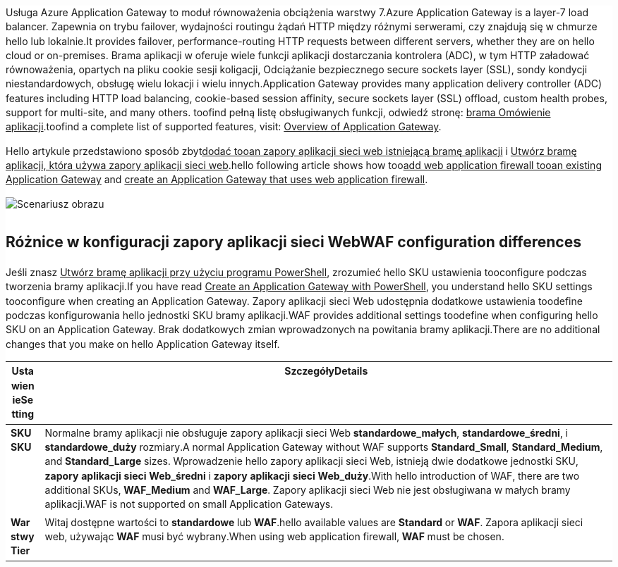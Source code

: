 <span data-ttu-id="0303d-109">Usługa Azure Application Gateway to moduł równoważenia obciążenia warstwy 7.</span><span class="sxs-lookup"><span data-stu-id="0303d-109">Azure Application Gateway is a layer-7 load balancer.</span></span> <span data-ttu-id="0303d-110">Zapewnia on trybu failover, wydajności routingu żądań HTTP między różnymi serwerami, czy znajdują się w chmurze hello lub lokalnie.</span><span class="sxs-lookup"><span data-stu-id="0303d-110">It provides failover, performance-routing HTTP requests between different servers, whether they are on hello cloud or on-premises.</span></span> <span data-ttu-id="0303d-111">Brama aplikacji w oferuje wiele funkcji aplikacji dostarczania kontrolera (ADC), w tym HTTP załadować równoważenia, opartych na pliku cookie sesji koligacji, Odciążanie bezpiecznego secure sockets layer (SSL), sondy kondycji niestandardowych, obsługę wielu lokacji i wielu innych.</span><span class="sxs-lookup"><span data-stu-id="0303d-111">Application Gateway provides many application delivery controller (ADC) features including HTTP load balancing, cookie-based session affinity, secure sockets layer (SSL) offload, custom health probes, support for multi-site, and many others.</span></span> <span data-ttu-id="0303d-112">toofind pełną listę obsługiwanych funkcji, odwiedź stronę: [brama Omówienie aplikacji](application-gateway-introduction.md).</span><span class="sxs-lookup"><span data-stu-id="0303d-112">toofind a complete list of supported features, visit: [Overview of Application Gateway](application-gateway-introduction.md).</span></span>

<span data-ttu-id="0303d-113">Hello artykule przedstawiono sposób zbyt[dodać tooan zapory aplikacji sieci web istniejącą bramę aplikacji](#add-web-application-firewall-to-an-existing-application-gateway) i [Utwórz bramę aplikacji, która używa zapory aplikacji sieci web](#create-an-application-gateway-with-web-application-firewall).</span><span class="sxs-lookup"><span data-stu-id="0303d-113">hello following article shows how too[add web application firewall tooan existing Application Gateway](#add-web-application-firewall-to-an-existing-application-gateway) and [create an Application Gateway that uses web application firewall](#create-an-application-gateway-with-web-application-firewall).</span></span>

![Scenariusz obrazu][scenario]

## <a name="waf-configuration-differences"></a><span data-ttu-id="0303d-115">Różnice w konfiguracji zapory aplikacji sieci Web</span><span class="sxs-lookup"><span data-stu-id="0303d-115">WAF configuration differences</span></span>

<span data-ttu-id="0303d-116">Jeśli znasz [Utwórz bramę aplikacji przy użyciu programu PowerShell](application-gateway-create-gateway-arm.md), zrozumieć hello SKU ustawienia tooconfigure podczas tworzenia bramy aplikacji.</span><span class="sxs-lookup"><span data-stu-id="0303d-116">If you have read [Create an Application Gateway with PowerShell](application-gateway-create-gateway-arm.md), you understand hello SKU settings tooconfigure when creating an Application Gateway.</span></span> <span data-ttu-id="0303d-117">Zapory aplikacji sieci Web udostępnia dodatkowe ustawienia toodefine podczas konfigurowania hello jednostki SKU bramy aplikacji.</span><span class="sxs-lookup"><span data-stu-id="0303d-117">WAF provides additional settings toodefine when configuring hello SKU on an Application Gateway.</span></span> <span data-ttu-id="0303d-118">Brak dodatkowych zmian wprowadzonych na powitania bramy aplikacji.</span><span class="sxs-lookup"><span data-stu-id="0303d-118">There are no additional changes that you make on hello Application Gateway itself.</span></span>

| <span data-ttu-id="0303d-119">**Ustawienie**</span><span class="sxs-lookup"><span data-stu-id="0303d-119">**Setting**</span></span> | <span data-ttu-id="0303d-120">**Szczegóły**</span><span class="sxs-lookup"><span data-stu-id="0303d-120">**Details**</span></span>
|---|---|
|<span data-ttu-id="0303d-121">**SKU**</span><span class="sxs-lookup"><span data-stu-id="0303d-121">**SKU**</span></span> |<span data-ttu-id="0303d-122">Normalne bramy aplikacji nie obsługuje zapory aplikacji sieci Web **standardowe\_małych**, **standardowe\_średni**, i **standardowe\_duży** rozmiary.</span><span class="sxs-lookup"><span data-stu-id="0303d-122">A normal Application Gateway without WAF supports **Standard\_Small**, **Standard\_Medium**, and **Standard\_Large** sizes.</span></span> <span data-ttu-id="0303d-123">Wprowadzenie hello zapory aplikacji sieci Web, istnieją dwie dodatkowe jednostki SKU, **zapory aplikacji sieci Web\_średni** i **zapory aplikacji sieci Web\_duży**.</span><span class="sxs-lookup"><span data-stu-id="0303d-123">With hello introduction of WAF, there are two additional SKUs, **WAF\_Medium** and **WAF\_Large**.</span></span> <span data-ttu-id="0303d-124">Zapory aplikacji sieci Web nie jest obsługiwana w małych bramy aplikacji.</span><span class="sxs-lookup"><span data-stu-id="0303d-124">WAF is not supported on small Application Gateways.</span></span>|
|<span data-ttu-id="0303d-125">**Warstwy**</span><span class="sxs-lookup"><span data-stu-id="0303d-125">**Tier**</span></span> | <span data-ttu-id="0303d-126">Witaj dostępne wartości to **standardowe** lub **WAF**.</span><span class="sxs-lookup"><span data-stu-id="0303d-126">hello available values are **Standard** or **WAF**.</span></span> <span data-ttu-id="0303d-127">Zapora aplikacji sieci web, używając **WAF** musi być wybrany.</span><span class="sxs-lookup"><span data-stu-id="0303d-127">When using web application firewall, **WAF** must be chosen.</span></span>|

[scenario]: ./media/application-gateway-web-application-firewall-powershell/scenario.png